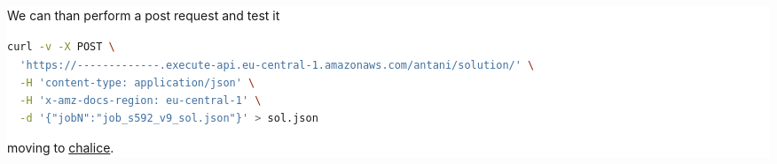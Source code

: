We can than perform a post request and test it

```bash
curl -v -X POST \
  'https://-------------.execute-api.eu-central-1.amazonaws.com/antani/solution/' \
  -H 'content-type: application/json' \
  -H 'x-amz-docs-region: eu-central-1' \
  -d '{"jobN":"job_s592_v9_sol.json"}' > sol.json
```

moving to [chalice](https://chalice.readthedocs.io/en/latest/).

